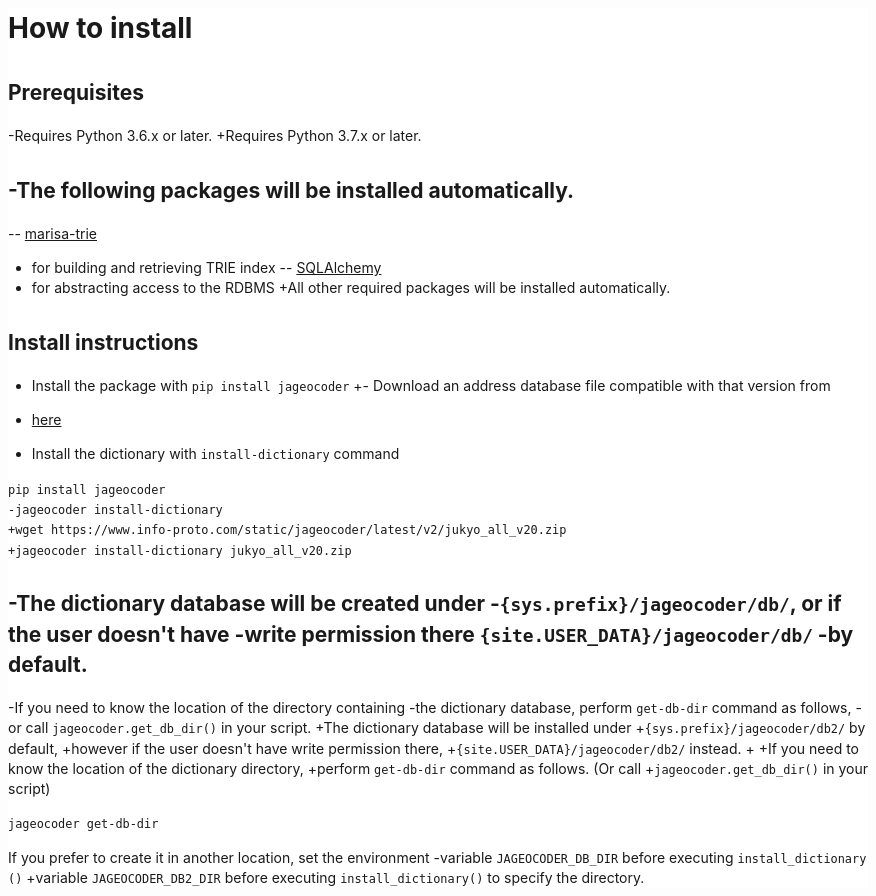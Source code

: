  # How to install
 
 ## Prerequisites
 
-Requires Python 3.6.x or later.
+Requires Python 3.7.x or later.
 
-The following packages will be installed automatically.
-
-- [marisa-trie](https://pypi.org/project/marisa-trie/)
-    for building and retrieving TRIE index
-- [SQLAlchemy](https://pypi.org/project/SQLAlchemy/)
-    for abstracting access to the RDBMS
+All other required packages will be installed automatically.
 
 ## Install instructions
 
 - Install the package with `pip install jageocoder`
+- Download an address database file compatible with that version from 
+  [here](https://www.info-proto.com/static/jageocoder/latest/v2/)
 - Install the dictionary with `install-dictionary` command
 
 ```sh
 pip install jageocoder
-jageocoder install-dictionary
+wget https://www.info-proto.com/static/jageocoder/latest/v2/jukyo_all_v20.zip
+jageocoder install-dictionary jukyo_all_v20.zip
 ```
 
-The dictionary database will be created under
-`{sys.prefix}/jageocoder/db/`, or if the user doesn't have 
-write permission there `{site.USER_DATA}/jageocoder/db/`
-by default.
-
-If you need to know the location of the directory containing
-the dictionary database, perform `get-db-dir` command as follows,
-or call `jageocoder.get_db_dir()` in your script.
+The dictionary database will be installed under
+`{sys.prefix}/jageocoder/db2/` by default,
+however if the user doesn't have write permission there,
+`{site.USER_DATA}/jageocoder/db2/` instead.
+
+If you need to know the location of the dictionary directory,
+perform `get-db-dir` command as follows. (Or call
+`jageocoder.get_db_dir()` in your script)
 
 ```sh
 jageocoder get-db-dir
 ```
 
 If you prefer to create it in another location, set the environment
-variable `JAGEOCODER_DB_DIR` before executing `install_dictionary()`
+variable `JAGEOCODER_DB2_DIR` before executing `install_dictionary()`
 to specify the directory.
 